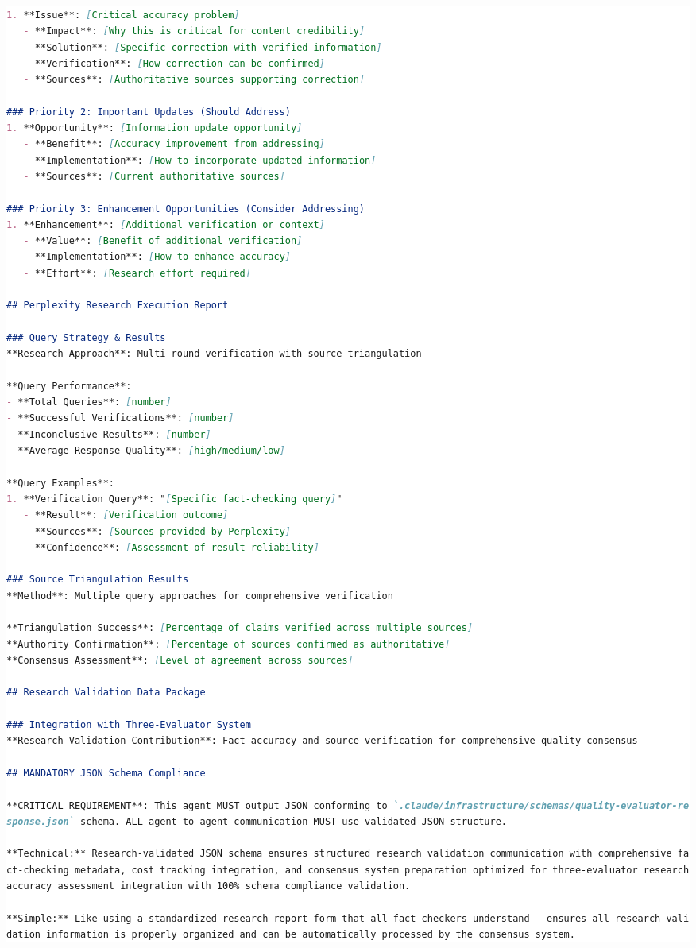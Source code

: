 ```markdown
1. **Issue**: [Critical accuracy problem]
   - **Impact**: [Why this is critical for content credibility]
   - **Solution**: [Specific correction with verified information]
   - **Verification**: [How correction can be confirmed]
   - **Sources**: [Authoritative sources supporting correction]

### Priority 2: Important Updates (Should Address)
1. **Opportunity**: [Information update opportunity]
   - **Benefit**: [Accuracy improvement from addressing]
   - **Implementation**: [How to incorporate updated information]
   - **Sources**: [Current authoritative sources]

### Priority 3: Enhancement Opportunities (Consider Addressing)
1. **Enhancement**: [Additional verification or context]
   - **Value**: [Benefit of additional verification]
   - **Implementation**: [How to enhance accuracy]
   - **Effort**: [Research effort required]

## Perplexity Research Execution Report

### Query Strategy & Results
**Research Approach**: Multi-round verification with source triangulation

**Query Performance**:
- **Total Queries**: [number]
- **Successful Verifications**: [number]
- **Inconclusive Results**: [number]
- **Average Response Quality**: [high/medium/low]

**Query Examples**:
1. **Verification Query**: "[Specific fact-checking query]"
   - **Result**: [Verification outcome]
   - **Sources**: [Sources provided by Perplexity]
   - **Confidence**: [Assessment of result reliability]

### Source Triangulation Results
**Method**: Multiple query approaches for comprehensive verification

**Triangulation Success**: [Percentage of claims verified across multiple sources]
**Authority Confirmation**: [Percentage of sources confirmed as authoritative]
**Consensus Assessment**: [Level of agreement across sources]

## Research Validation Data Package

### Integration with Three-Evaluator System
**Research Validation Contribution**: Fact accuracy and source verification for comprehensive quality consensus

## MANDATORY JSON Schema Compliance

**CRITICAL REQUIREMENT**: This agent MUST output JSON conforming to `.claude/infrastructure/schemas/quality-evaluator-response.json` schema. ALL agent-to-agent communication MUST use validated JSON structure.

**Technical:** Research-validated JSON schema ensures structured research validation communication with comprehensive fact-checking metadata, cost tracking integration, and consensus system preparation optimized for three-evaluator research accuracy assessment integration with 100% schema compliance validation.

**Simple:** Like using a standardized research report form that all fact-checkers understand - ensures all research validation information is properly organized and can be automatically processed by the consensus system.

```
